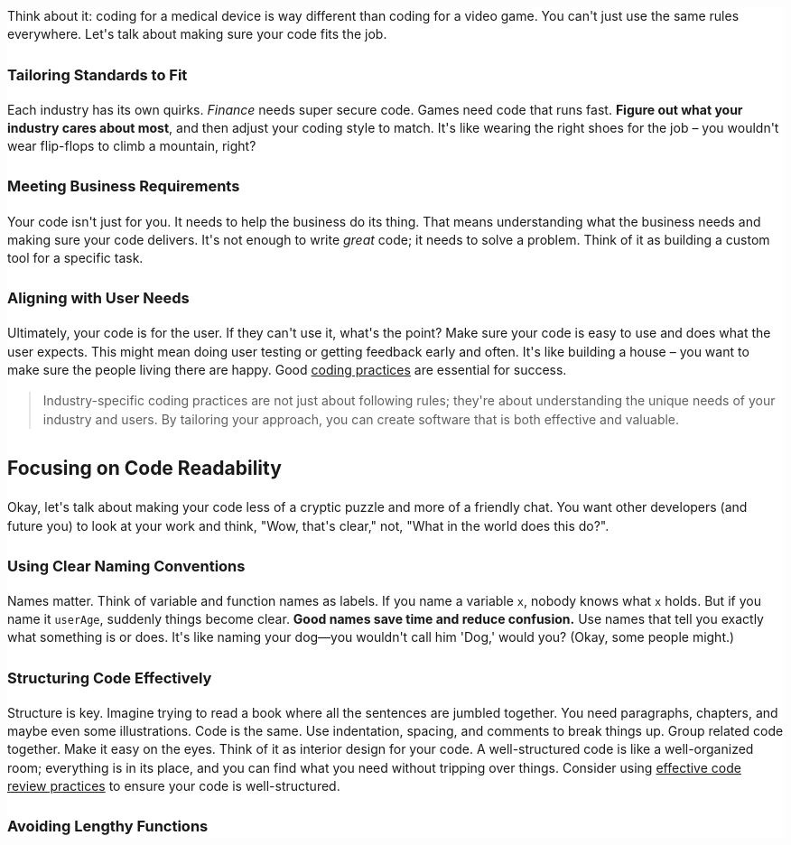 Think about it: coding for a medical device is way different than coding for a video game. You can't just use the same rules everywhere. Let's talk about making sure your code fits the job.

### Tailoring Standards to Fit

Each industry has its own quirks. _Finance_ needs super secure code. Games need code that runs fast. **Figure out what your industry cares about most**, and then adjust your coding style to match. It's like wearing the right shoes for the job – you wouldn't wear flip-flops to climb a mountain, right?

### Meeting Business Requirements

Your code isn't just for you. It needs to help the business do its thing. That means understanding what the business needs and making sure your code delivers. It's not enough to write _great_ code; it needs to solve a problem. Think of it as building a custom tool for a specific task.

### Aligning with User Needs

Ultimately, your code is for the user. If they can't use it, what's the point? Make sure your code is easy to use and does what the user expects. This might mean doing user testing or getting feedback early and often. It's like building a house – you want to make sure the people living there are happy. Good [coding practices](https://jetthoughts.com/blog/elevating-your-code-embracing-good-software-engineering-practices-for-success/) are essential for success.

> Industry-specific coding practices are not just about following rules; they're about understanding the unique needs of your industry and users. By tailoring your approach, you can create software that is both effective and valuable.

## Focusing on Code Readability

Okay, let's talk about making your code less of a cryptic puzzle and more of a friendly chat. You want other developers (and future you) to look at your work and think, "Wow, that's clear," not, "What in the world does this do?".

### Using Clear Naming Conventions

Names matter. Think of variable and function names as labels. If you name a variable `x`, nobody knows what `x` holds. But if you name it `userAge`, suddenly things become clear. **Good names save time and reduce confusion.** Use names that tell you exactly what something is or does. It's like naming your dog—you wouldn't call him 'Dog,' would you? (Okay, some people might.)

### Structuring Code Effectively

Structure is key. Imagine trying to read a book where all the sentences are jumbled together. You need paragraphs, chapters, and maybe even some illustrations. Code is the same. Use indentation, spacing, and comments to break things up. Group related code together. Make it easy on the eyes. Think of it as interior design for your code. A well-structured code is like a well-organized room; everything is in its place, and you can find what you need without tripping over things. Consider using [effective code review practices](https://www.codeant.ai/blogs/code-review-best-practices) to ensure your code is well-structured.

### Avoiding Lengthy Functions
